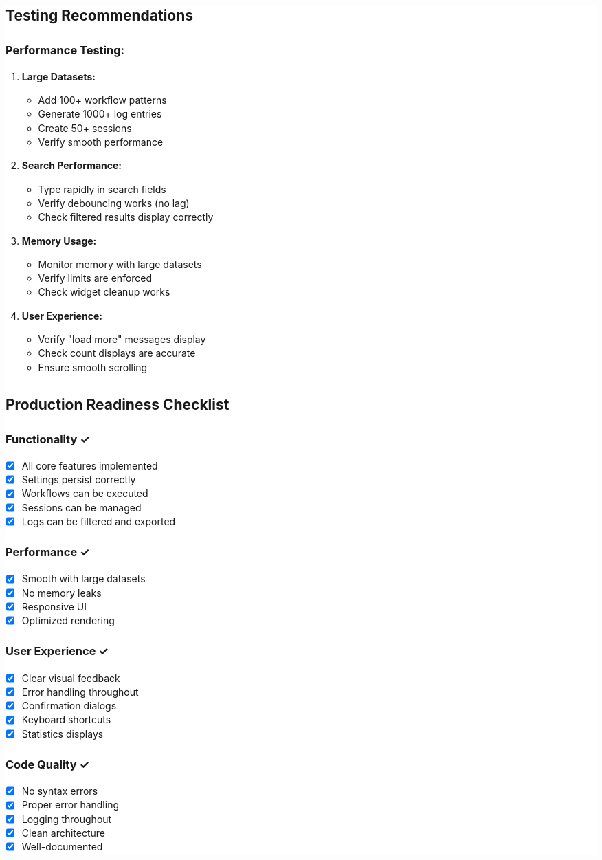 ## Testing Recommendations

### Performance Testing:
1. **Large Datasets:**
   - Add 100+ workflow patterns
   - Generate 1000+ log entries
   - Create 50+ sessions
   - Verify smooth performance

2. **Search Performance:**
   - Type rapidly in search fields
   - Verify debouncing works (no lag)
   - Check filtered results display correctly

3. **Memory Usage:**
   - Monitor memory with large datasets
   - Verify limits are enforced
   - Check widget cleanup works

4. **User Experience:**
   - Verify "load more" messages display
   - Check count displays are accurate
   - Ensure smooth scrolling

## Production Readiness Checklist

### Functionality ✓
- [x] All core features implemented
- [x] Settings persist correctly
- [x] Workflows can be executed
- [x] Sessions can be managed
- [x] Logs can be filtered and exported

### Performance ✓
- [x] Smooth with large datasets
- [x] No memory leaks
- [x] Responsive UI
- [x] Optimized rendering

### User Experience ✓
- [x] Clear visual feedback
- [x] Error handling throughout
- [x] Confirmation dialogs
- [x] Keyboard shortcuts
- [x] Statistics displays

### Code Quality ✓
- [x] No syntax errors
- [x] Proper error handling
- [x] Logging throughout
- [x] Clean architecture
- [x] Well-documented
